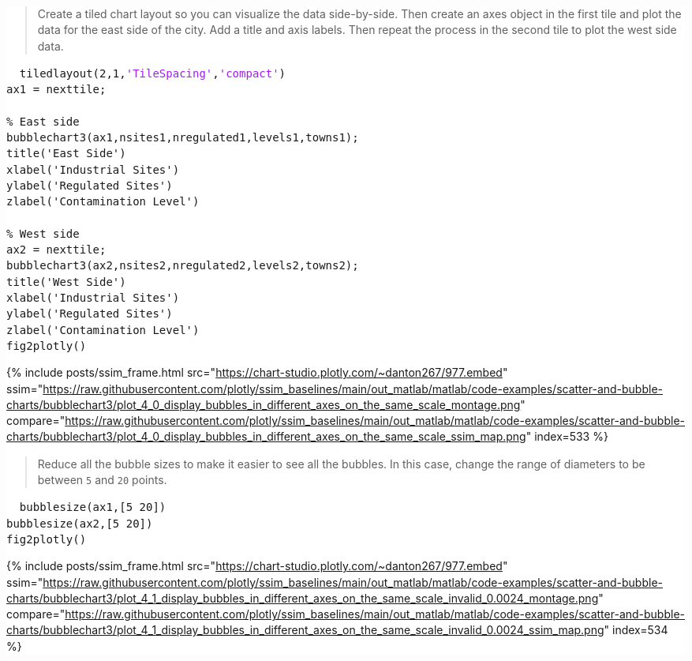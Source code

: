 </pre>

> Create a tiled chart layout so you can visualize the data side-by-side. Then create an axes object in the first tile and plot the data for the east side of the city. Add a title and axis labels. Then repeat the process in the second tile to plot the west side data.

<pre class="mcode">
  tiledlayout(2,1,<span style='color:#A020F0'>'TileSpacing'</span>,<span style='color:#A020F0'>'compact'</span>)
ax1 = nexttile;

% East side
bubblechart3(ax1,nsites1,nregulated1,levels1,towns1);
title('East Side')
xlabel('Industrial Sites')
ylabel('Regulated Sites')
zlabel('Contamination Level')

% West side
ax2 = nexttile;
bubblechart3(ax2,nsites2,nregulated2,levels2,towns2);
title('West Side')
xlabel('Industrial Sites')
ylabel('Regulated Sites')
zlabel('Contamination Level')
fig2plotly()
</pre>

{% include posts/ssim_frame.html 
  src="https://chart-studio.plotly.com/~danton267/977.embed" 
  ssim="https://raw.githubusercontent.com/plotly/ssim_baselines/main/out_matlab/matlab/code-examples/scatter-and-bubble-charts/bubblechart3/plot_4_0_display_bubbles_in_different_axes_on_the_same_scale_montage.png" 
  compare="https://raw.githubusercontent.com/plotly/ssim_baselines/main/out_matlab/matlab/code-examples/scatter-and-bubble-charts/bubblechart3/plot_4_0_display_bubbles_in_different_axes_on_the_same_scale_ssim_map.png" 
  index=533
%}

> Reduce all the bubble sizes to make it easier to see all the bubbles. In this case, change the range of diameters to be between `5` and `20` points.

<pre class="mcode">
  bubblesize(ax1,[5 20])
bubblesize(ax2,[5 20])
fig2plotly()
</pre>

{% include posts/ssim_frame.html 
  src="https://chart-studio.plotly.com/~danton267/977.embed" 
  ssim="https://raw.githubusercontent.com/plotly/ssim_baselines/main/out_matlab/matlab/code-examples/scatter-and-bubble-charts/bubblechart3/plot_4_1_display_bubbles_in_different_axes_on_the_same_scale_invalid_0.0024_montage.png" 
  compare="https://raw.githubusercontent.com/plotly/ssim_baselines/main/out_matlab/matlab/code-examples/scatter-and-bubble-charts/bubblechart3/plot_4_1_display_bubbles_in_different_axes_on_the_same_scale_invalid_0.0024_ssim_map.png" 
  index=534
%}
